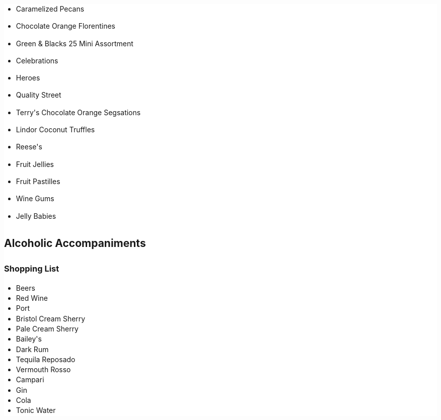 -   Caramelized Pecans
-   Chocolate Orange Florentines
-   Green & Blacks 25 Mini Assortment
-   Celebrations
-   Heroes
-   Quality Street
-   Terry's Chocolate Orange Segsations
-   Lindor Coconut Truffles
-   Reese's

-   Fruit Jellies
-   Fruit Pastilles
-   Wine Gums
-   Jelly Babies

## Alcoholic Accompaniments

### Shopping List

-   Beers
-   Red Wine
-   Port
-   Bristol Cream Sherry
-   Pale Cream Sherry
-   Bailey's
-   Dark Rum
-   Tequila Reposado
-   Vermouth Rosso
-   Campari
-   Gin
-   Cola
-   Tonic Water
